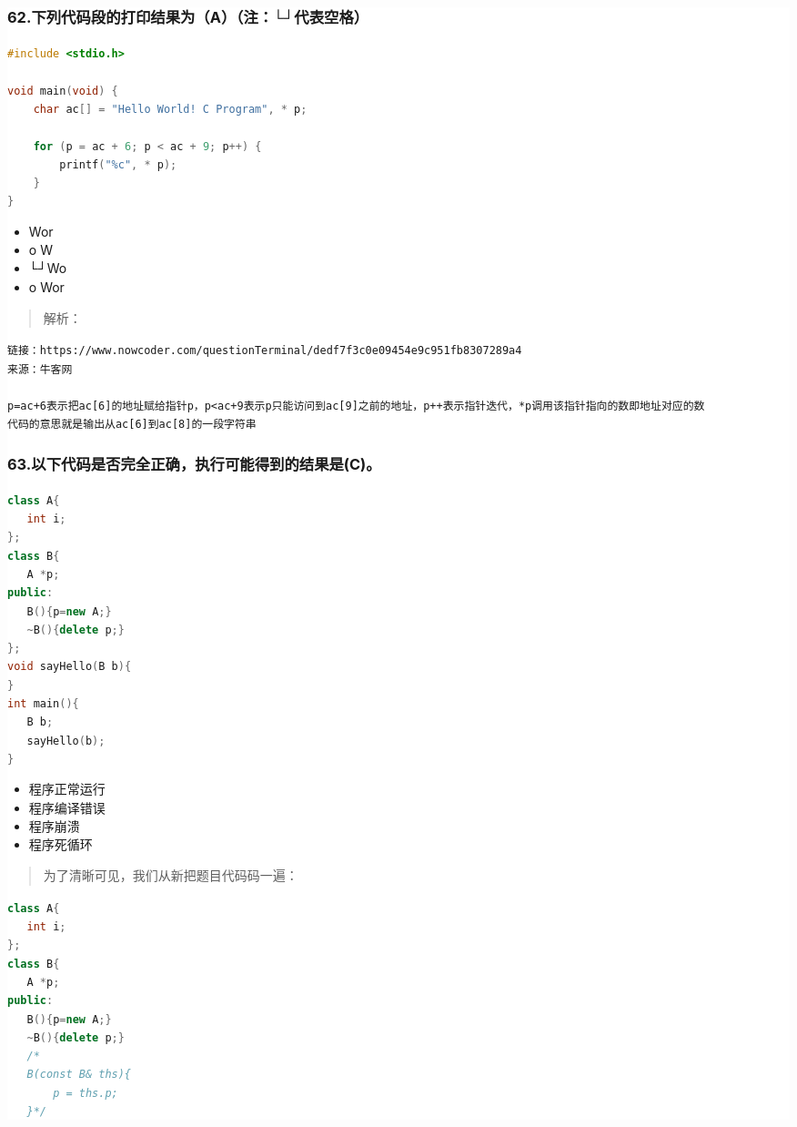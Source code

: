 ### 62.下列代码段的打印结果为（A）（注：└┘代表空格）
```cpp
#include <stdio.h>

void main(void) {
    char ac[] = "Hello World! C Program", * p;

    for (p = ac + 6; p < ac + 9; p++) {
        printf("%c", * p);
    }
}
```

+ Wor
+ o W
+ └┘Wo
+ o Wor

> 解析：

```txt
链接：https://www.nowcoder.com/questionTerminal/dedf7f3c0e09454e9c951fb8307289a4
来源：牛客网

p=ac+6表示把ac[6]的地址赋给指针p，p<ac+9表示p只能访问到ac[9]之前的地址，p++表示指针迭代，*p调用该指针指向的数即地址对应的数
代码的意思就是输出从ac[6]到ac[8]的一段字符串
```

### 63.以下代码是否完全正确，执行可能得到的结果是(C)。
```cpp
class A{
   int i;
};
class B{
   A *p;
public:
   B(){p=new A;}
   ~B(){delete p;}
};
void sayHello(B b){
}
int main(){
   B b;
   sayHello(b);
}
```
+ 程序正常运行
+ 程序编译错误
+ 程序崩溃
+ 程序死循环

> 为了清晰可见，我们从新把题目代码码一遍：

```cpp
class A{
   int i;
};
class B{
   A *p;
public:
   B(){p=new A;}
   ~B(){delete p;}
   /*
   B(const B& ths){
	   p = ths.p;
   }*/
```